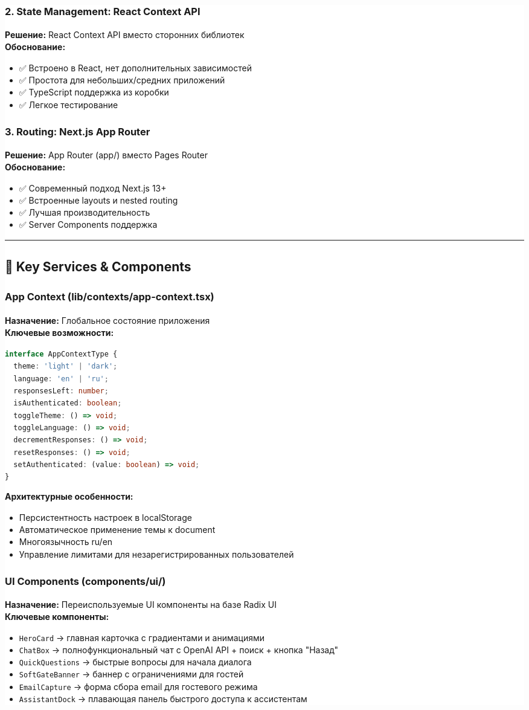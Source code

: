 ### 2. State Management: React Context API

**Решение:** React Context API вместо сторонних библиотек  
**Обоснование:**
- ✅ Встроено в React, нет дополнительных зависимостей
- ✅ Простота для небольших/средних приложений
- ✅ TypeScript поддержка из коробки
- ✅ Легкое тестирование

### 3. Routing: Next.js App Router

**Решение:** App Router (app/) вместо Pages Router  
**Обоснование:**
- ✅ Современный подход Next.js 13+
- ✅ Встроенные layouts и nested routing
- ✅ Лучшая производительность
- ✅ Server Components поддержка

---

## 🔧 Key Services & Components

### App Context (lib/contexts/app-context.tsx)
**Назначение:** Глобальное состояние приложения  
**Ключевые возможности:**
```typescript
interface AppContextType {
  theme: 'light' | 'dark';
  language: 'en' | 'ru';
  responsesLeft: number;
  isAuthenticated: boolean;
  toggleTheme: () => void;
  toggleLanguage: () => void;
  decrementResponses: () => void;
  resetResponses: () => void;
  setAuthenticated: (value: boolean) => void;
}
```

**Архитектурные особенности:**
- Персистентность настроек в localStorage
- Автоматическое применение темы к document
- Многоязычность ru/en
- Управление лимитами для незарегистрированных пользователей

### UI Components (components/ui/)
**Назначение:** Переиспользуемые UI компоненты на базе Radix UI  
**Ключевые компоненты:**
- `HeroCard` → главная карточка с градиентами и анимациями
- `ChatBox` → полнофункциональный чат с OpenAI API + поиск + кнопка "Назад"
- `QuickQuestions` → быстрые вопросы для начала диалога
- `SoftGateBanner` → баннер с ограничениями для гостей
- `EmailCapture` → форма сбора email для гостевого режима
- `AssistantDock` → плавающая панель быстрого доступа к ассистентам
